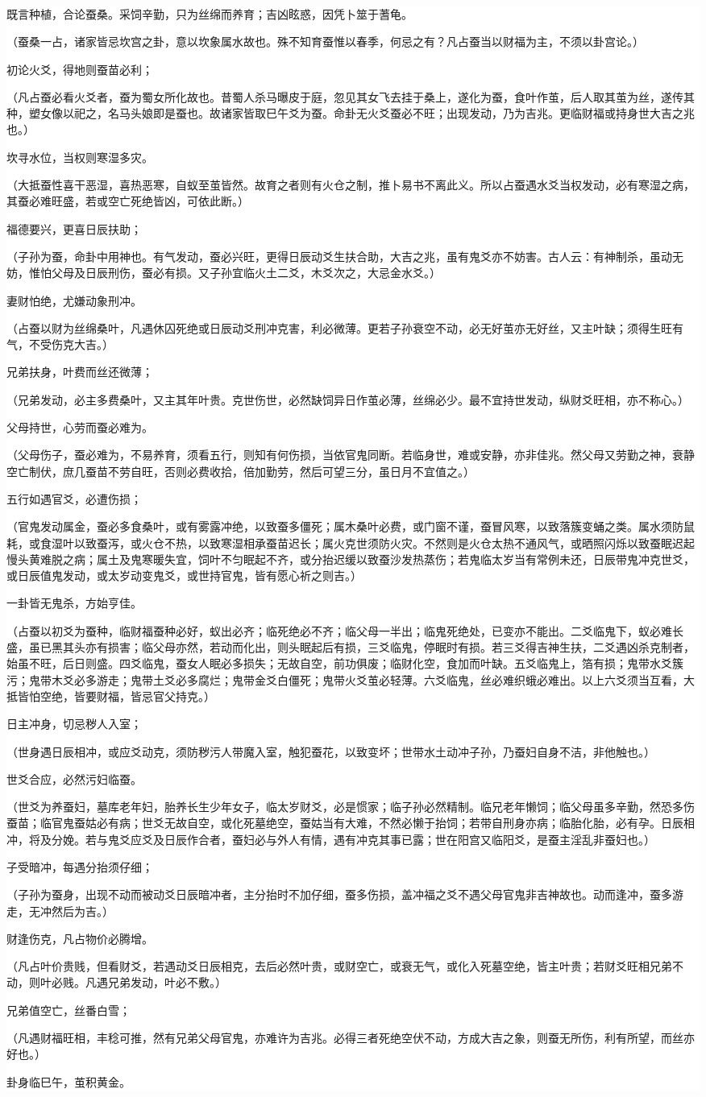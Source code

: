 既言种植，合论蚕桑。采饲辛勤，只为丝绵而养育；吉凶眩惑，因凭卜筮于蓍龟。

（蚕桑一占，诸家皆忌坎宫之卦，意以坎象属水故也。殊不知育蚕惟以春季，何忌之有？凡占蚕当以财福为主，不须以卦宫论。）

初论火爻，得地则蚕苗必利；

（凡占蚕必看火爻者，蚕为蜀女所化故也。昔蜀人杀马曝皮于庭，忽见其女飞去挂于桑上，遂化为蚕，食叶作茧，后人取其茧为丝，遂传其种，塑女像以祀之，名马头娘即是蚕也。故诸家皆取巳午爻为蚕。命卦无火爻蚕必不旺；出现发动，乃为吉兆。更临财福或持身世大吉之兆也。）

坎寻水位，当权则寒湿多灾。

（大抵蚕性喜干恶湿，喜热恶寒，自蚁至茧皆然。故育之者则有火仓之制，推卜易书不离此义。所以占蚕遇水爻当权发动，必有寒湿之病，其蚕必难旺盛，若或空亡死绝皆凶，可依此断。）

福德要兴，更喜日辰扶助；

（子孙为蚕，命卦中用神也。有气发动，蚕必兴旺，更得日辰动爻生扶合助，大吉之兆，虽有鬼爻亦不妨害。古人云：有神制杀，虽动无妨，惟怕父母及日辰刑伤，蚕必有损。又子孙宜临火土二爻，木爻次之，大忌金水爻。）

妻财怕绝，尤嫌动象刑冲。

（占蚕以财为丝绵桑叶，凡遇休囚死绝或日辰动爻刑冲克害，利必微薄。更若子孙衰空不动，必无好茧亦无好丝，又主叶缺；须得生旺有气，不受伤克大吉。）

兄弟扶身，叶费而丝还微薄；

（兄弟发动，必主多费桑叶，又主其年叶贵。克世伤世，必然缺饲异日作茧必薄，丝绵必少。最不宜持世发动，纵财爻旺相，亦不称心。）

父母持世，心劳而蚕必难为。

（父母伤子，蚕必难为，不易养育，须看五行，则知有何伤损，当依官鬼同断。若临身世，难或安静，亦非佳兆。然父母又劳勤之神，衰静空亡制伏，庶几蚕苗不劳自旺，否则必费收拾，倍加勤劳，然后可望三分，虽日月不宜值之。）

五行如遇官爻，必遭伤损；

（官鬼发动属金，蚕必多食桑叶，或有雾露冲绝，以致蚕多僵死；属木桑叶必费，或门窗不谨，蚕冒风寒，以致落簇变蛹之类。属水须防鼠耗，或食湿叶以致蚕泻，或火仓不热，以致寒湿相承蚕苗迟长；属火克世须防火灾。不然则是火仓太热不通风气，或晒照闪烁以致蚕眠迟起慢头黄难脱之病；属土及鬼寒暖失宜，饲叶不匀眠起不齐，或分抬迟缓以致蚕沙发热蒸伤；若鬼临太岁当有常例未还，日辰带鬼冲克世爻，或日辰值鬼发动，或太岁动变鬼爻，或世持官鬼，皆有愿心祈之则吉。）

一卦皆无鬼杀，方始亨佳。

（占蚕以初爻为蚕种，临财福蚕种必好，蚁出必齐；临死绝必不齐；临父母一半出；临鬼死绝处，已变亦不能出。二爻临鬼下，蚁必难长盛，虽已黑其头亦有损害；临父母亦然，若动而化出，则头眠起后有损，三爻临鬼，停眠时有损。若三爻得吉神生扶，二爻遇凶杀克制者，始虽不旺，后日则盛。四爻临鬼，蚕女人眠必多损失；无故自空，前功俱废；临财化空，食加而叶缺。五爻临鬼上，箔有损；鬼带水爻簇污；鬼带木爻必多游走；鬼带土爻必多腐烂；鬼带金爻白僵死；鬼带火爻茧必轻薄。六爻临鬼，丝必难织蛾必难出。以上六爻须当互看，大抵皆怕空绝，皆要财福，皆忌官父持克。）

日主冲身，切忌秽人入室；

（世身遇日辰相冲，或应爻动克，须防秽污人带魔入室，触犯蚕花，以致变坏；世带水土动冲子孙，乃蚕妇自身不洁，非他触也。）

世爻合应，必然污妇临蚕。

（世爻为养蚕妇，墓库老年妇，胎养长生少年女子，临太岁财爻，必是惯家；临子孙必然精制。临兄老年懒饲；临父母虽多辛勤，然恐多伤蚕苗；临官鬼蚕姑必有病；世爻无故自空，或化死墓绝空，蚕姑当有大难，不然必懒于抬饲；若带自刑身亦病；临胎化胎，必有孕。日辰相冲，将及分娩。若与鬼爻应爻及日辰作合者，蚕妇必与外人有情，遇有冲克其事已露；世在阳宫又临阳爻，是蚕主淫乱非蚕妇也。）

子受暗冲，每遇分抬须仔细；

（子孙为蚕身，出现不动而被动爻日辰暗冲者，主分抬时不加仔细，蚕多伤损，盖冲福之爻不遇父母官鬼非吉神故也。动而逢冲，蚕多游走，无冲然后为吉。）

财逢伤克，凡占物价必腾增。

（凡占叶价贵贱，但看财爻，若遇动爻日辰相克，去后必然叶贵，或财空亡，或衰无气，或化入死墓空绝，皆主叶贵；若财爻旺相兄弟不动，则叶必贱。凡遇兄弟发动，叶必不敷。）

兄弟值空亡，丝番白雪；

（凡遇财福旺相，丰稔可推，然有兄弟父母官鬼，亦难许为吉兆。必得三者死绝空伏不动，方成大吉之象，则蚕无所伤，利有所望，而丝亦好也。）

卦身临巳午，茧积黄金。
